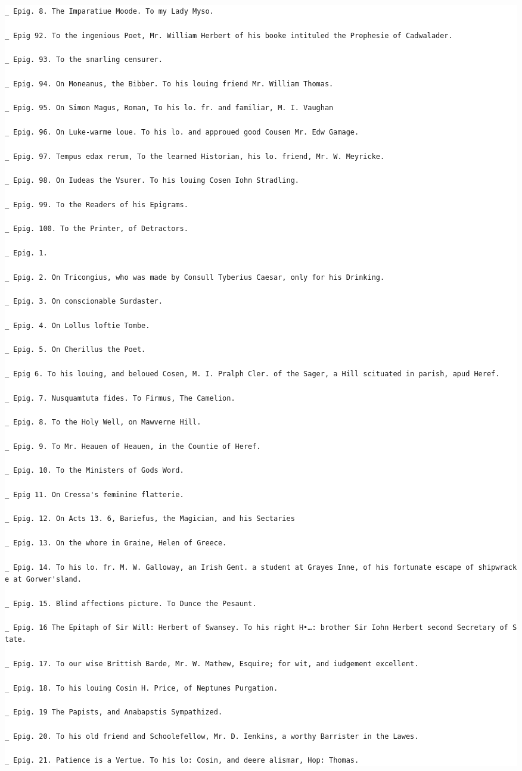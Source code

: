     _ Epig. 8. The Imparatiue Moode. To my Lady Myso.

    _ Epig 92. To the ingenious Poet, Mr. William Herbert of his booke intituled the Prophesie of Cadwalader.

    _ Epig. 93. To the snarling censurer.

    _ Epig. 94. On Moneanus, the Bibber. To his louing friend Mr. William Thomas.

    _ Epig. 95. On Simon Magus, Roman, To his lo. fr. and familiar, M. I. Vaughan

    _ Epig. 96. On Luke-warme loue. To his lo. and approued good Cousen Mr. Edw Gamage.

    _ Epig. 97. Tempus edax rerum, To the learned Historian, his lo. friend, Mr. W. Meyricke.

    _ Epig. 98. On Iudeas the Vsurer. To his louing Cosen Iohn Stradling.

    _ Epig. 99. To the Readers of his Epigrams.

    _ Epig. 100. To the Printer, of Detractors.

    _ Epig. 1.

    _ Epig. 2. On Tricongius, who was made by Consull Tyberius Caesar, only for his Drinking.

    _ Epig. 3. On conscionable Surdaster.

    _ Epig. 4. On Lollus loftie Tombe.

    _ Epig. 5. On Cherillus the Poet.

    _ Epig 6. To his louing, and beloued Cosen, M. I. Pralph Cler. of the Sager, a Hill scituated in parish, apud Heref.

    _ Epig. 7. Nusquamtuta fides. To Firmus, The Camelion.

    _ Epig. 8. To the Holy Well, on Mawverne Hill.

    _ Epig. 9. To Mr. Heauen of Heauen, in the Countie of Heref.

    _ Epig. 10. To the Ministers of Gods Word.

    _ Epig 11. On Cressa's feminine flatterie.

    _ Epig. 12. On Acts 13. 6, Bariefus, the Magician, and his Sectaries

    _ Epig. 13. On the whore in Graine, Helen of Greece.

    _ Epig. 14. To his lo. fr. M. W. Galloway, an Irish Gent. a student at Grayes Inne, of his fortunate escape of shipwracke at Gorwer'sland.

    _ Epig. 15. Blind affections picture. To Dunce the Pesaunt.

    _ Epig. 16 The Epitaph of Sir Will: Herbert of Swansey. To his right H•…: brother Sir Iohn Herbert second Secretary of State.

    _ Epig. 17. To our wise Brittish Barde, Mr. W. Mathew, Esquire; for wit, and iudgement excellent.

    _ Epig. 18. To his louing Cosin H. Price, of Neptunes Purgation.

    _ Epig. 19 The Papists, and Anabapstis Sympathized.

    _ Epig. 20. To his old friend and Schoolefellow, Mr. D. Ienkins, a worthy Barrister in the Lawes.

    _ Epig. 21. Patience is a Vertue. To his lo: Cosin, and deere alismar, Hop: Thomas.

